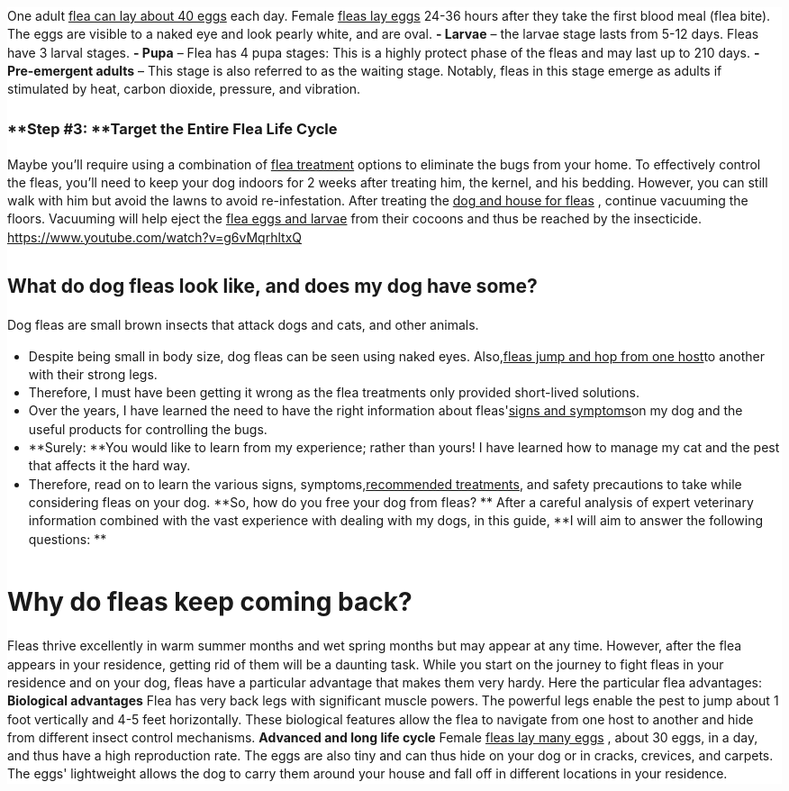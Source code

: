 One adult
[flea can lay about 40 eggs](https://pestpolicy.com/does-the-dryer-kill-fleas/)
each day. Female
[fleas lay eggs](https://pestpolicy.com/what-do-flea-eggs-look-like/)
24-36 hours after they take the first blood meal (flea bite). The eggs are visible to a naked eye and look pearly white, and are oval.
**- Larvae**
– the larvae stage lasts from 5-12 days. Fleas have 3 larval stages.
**- Pupa**
– Flea has 4 pupa stages: This is a highly protect phase of the fleas and may last up to 210 days.
**- Pre-emergent adults**
– This stage is also referred to as the waiting stage. Notably, fleas in this stage emerge as adults if stimulated by heat, carbon dioxide, pressure, and vibration.
### **Step #3: ****Target the Entire Flea Life Cycle**
Maybe you’ll require using a combination of
[flea treatment](https://pestpolicy.com/best-flea-treatment-for-puppies/)
options to eliminate the bugs from your home.
To effectively control the fleas, you’ll need to keep your dog indoors for 2 weeks after treating him, the kernel, and his bedding. However, you can still walk with him but avoid the lawns to avoid re-infestation.
After treating the
[dog and house for fleas](https://pestpolicy.com/best-flea-collar-for-dogs/)
, continue vacuuming the floors. Vacuuming will help eject the
[flea eggs and larvae](https://pestpolicy.com/what-do-flea-larvae-look-like/)
from their cocoons and thus be reached by the insecticide.
https://www.youtube.com/watch?v=g6vMqrhltxQ
## What do dog fleas look like, and does my dog have some?
Dog fleas are small brown insects that attack dogs and cats, and other animals.
- Despite being small in body size, dog fleas can be seen using naked eyes. Also,[fleas jump and hop from one host](https://pestpolicy.com/how-long-do-fleas-live-on-humans/)to another with their strong legs.
- Therefore, I must have been getting it wrong as the flea treatments only provided short-lived solutions.
- Over the years, I have learned the need to have the right information about fleas'[signs and symptoms](https://pestpolicy.com/how-to-tell-if-you-have-fleas/)on my dog and the useful products for controlling the bugs.
- **Surely: **You would like to learn from my experience; rather than yours! I have learned how to manage my cat and the pest that affects it the hard way.
- Therefore, read on to learn the various signs, symptoms,[recommended treatments](https://pestpolicy.com/best-flea-treatment-for-kittens/), and safety precautions to take while considering fleas on your dog.
**So, how do you free your dog from fleas? **
After a careful analysis of expert veterinary information combined with the vast experience with dealing with my dogs, in this guide,
**I will aim to answer the following questions: **
# Why do fleas keep coming back?
Fleas thrive excellently in warm summer months and wet spring months but may appear at any time. However, after the flea appears in your residence, getting rid of them will be a daunting task.
While you start on the journey to fight fleas in your residence and on your dog, fleas have a particular advantage that makes them very hardy. Here the particular flea advantages:
**Biological advantages**
Flea has very back legs with significant muscle powers. The powerful legs enable the pest to jump about 1 foot vertically and 4-5 feet horizontally. These biological features allow the flea to navigate from one host to another and hide from different insect control mechanisms.
**Advanced and long life cycle**
Female
[fleas lay many eggs](https://pestpolicy.com/flea-eggs-vs-dandruff/)
, about 30 eggs, in a day, and thus have a high reproduction rate. The eggs are also tiny and can thus hide on your dog or in cracks, crevices, and carpets. The eggs' lightweight allows the dog to carry them around your house and fall off in different locations in your residence.